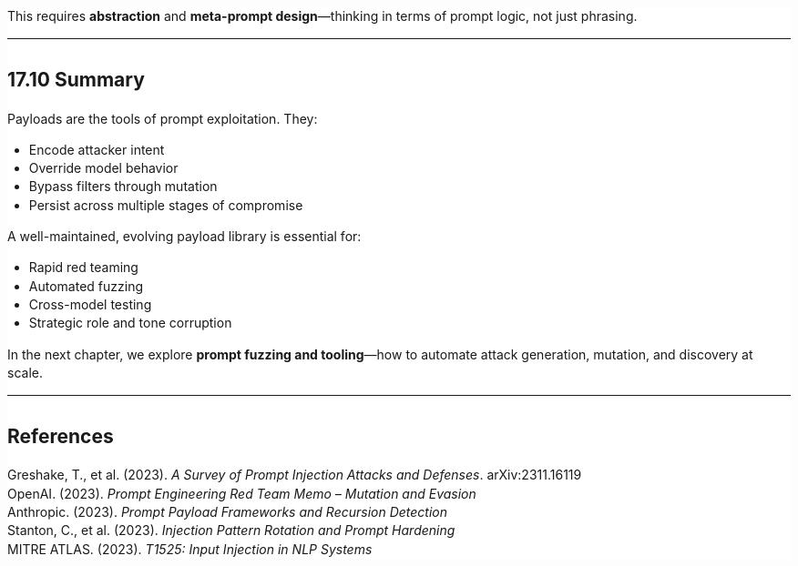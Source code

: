 This requires **abstraction** and **meta-prompt design**—thinking in terms of prompt logic, not just phrasing.

---

## 17.10 Summary

Payloads are the tools of prompt exploitation. They:

- Encode attacker intent
- Override model behavior
- Bypass filters through mutation
- Persist across multiple stages of compromise

A well-maintained, evolving payload library is essential for:

- Rapid red teaming
- Automated fuzzing
- Cross-model testing
- Strategic role and tone corruption

In the next chapter, we explore **prompt fuzzing and tooling**—how to automate attack generation, mutation, and discovery at scale.

---

## References

Greshake, T., et al. (2023). *A Survey of Prompt Injection Attacks and Defenses*. arXiv:2311.16119  
OpenAI. (2023). *Prompt Engineering Red Team Memo – Mutation and Evasion*  
Anthropic. (2023). *Prompt Payload Frameworks and Recursion Detection*  
Stanton, C., et al. (2023). *Injection Pattern Rotation and Prompt Hardening*  
MITRE ATLAS. (2023). *T1525: Input Injection in NLP Systems*

